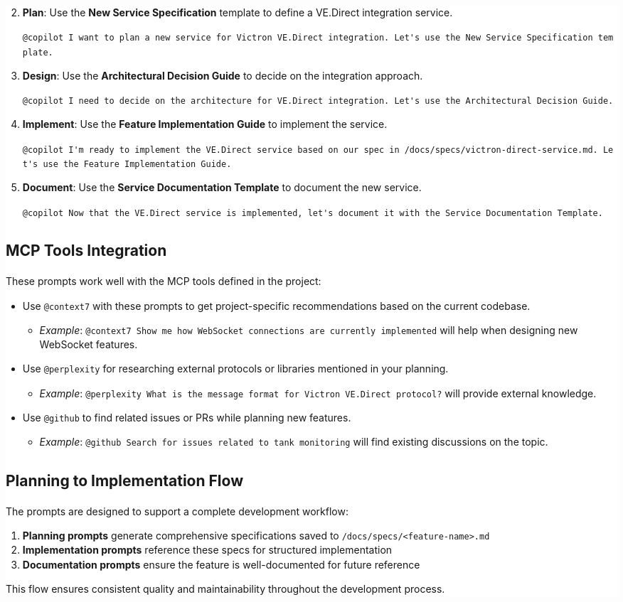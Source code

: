 2. **Plan**: Use the **New Service Specification** template to define a VE.Direct integration service.

   ```
   @copilot I want to plan a new service for Victron VE.Direct integration. Let's use the New Service Specification template.
   ```

3. **Design**: Use the **Architectural Decision Guide** to decide on the integration approach.

   ```
   @copilot I need to decide on the architecture for VE.Direct integration. Let's use the Architectural Decision Guide.
   ```

4. **Implement**: Use the **Feature Implementation Guide** to implement the service.

   ```
   @copilot I'm ready to implement the VE.Direct service based on our spec in /docs/specs/victron-direct-service.md. Let's use the Feature Implementation Guide.
   ```

5. **Document**: Use the **Service Documentation Template** to document the new service.

   ```
   @copilot Now that the VE.Direct service is implemented, let's document it with the Service Documentation Template.
   ```

## MCP Tools Integration

These prompts work well with the MCP tools defined in the project:

- Use `@context7` with these prompts to get project-specific recommendations based on the current codebase.

  - _Example_: `@context7 Show me how WebSocket connections are currently implemented` will help when designing new WebSocket features.

- Use `@perplexity` for researching external protocols or libraries mentioned in your planning.

  - _Example_: `@perplexity What is the message format for Victron VE.Direct protocol?` will provide external knowledge.

- Use `@github` to find related issues or PRs while planning new features.
  - _Example_: `@github Search for issues related to tank monitoring` will find existing discussions on the topic.

## Planning to Implementation Flow

The prompts are designed to support a complete development workflow:

1. **Planning prompts** generate comprehensive specifications saved to `/docs/specs/<feature-name>.md`
2. **Implementation prompts** reference these specs for structured implementation
3. **Documentation prompts** ensure the feature is well-documented for future reference

This flow ensures consistent quality and maintainability throughout the development process.

